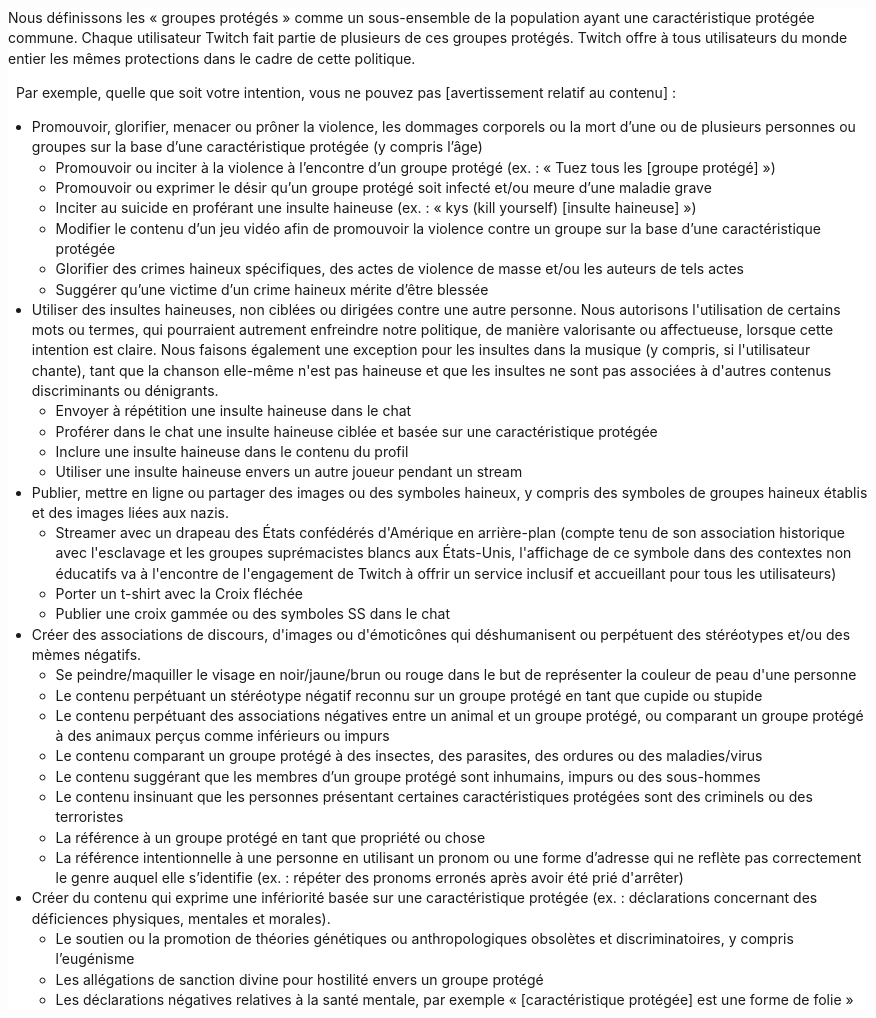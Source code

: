 Nous définissons les « groupes protégés » comme un sous-ensemble de la population ayant une caractéristique protégée commune. Chaque utilisateur Twitch fait partie de plusieurs de ces groupes protégés. Twitch offre à tous utilisateurs du monde entier les mêmes protections dans le cadre de cette politique.

[](#)

  Par exemple, quelle que soit votre intention, vous ne pouvez pas \[avertissement relatif au contenu\] :

* Promouvoir, glorifier, menacer ou prôner la violence, les dommages corporels ou la mort d’une ou de plusieurs personnes ou groupes sur la base d’une caractéristique protégée (y compris l’âge)
    * Promouvoir ou inciter à la violence à l’encontre d’un groupe protégé (ex. : « Tuez tous les \[groupe protégé\] »)
    * Promouvoir ou exprimer le désir qu’un groupe protégé soit infecté et/ou meure d’une maladie grave
    * Inciter au suicide en proférant une insulte haineuse (ex. : « kys (kill yourself) \[insulte haineuse\] »)
    * Modifier le contenu d’un jeu vidéo afin de promouvoir la violence contre un groupe sur la base d’une caractéristique protégée
    * Glorifier des crimes haineux spécifiques, des actes de violence de masse et/ou les auteurs de tels actes
    * Suggérer qu’une victime d’un crime haineux mérite d’être blessée
* Utiliser des insultes haineuses, non ciblées ou dirigées contre une autre personne. Nous autorisons l'utilisation de certains mots ou termes, qui pourraient autrement enfreindre notre politique, de manière valorisante ou affectueuse, lorsque cette intention est claire. Nous faisons également une exception pour les insultes dans la musique (y compris, si l'utilisateur chante), tant que la chanson elle-même n'est pas haineuse et que les insultes ne sont pas associées à d'autres contenus discriminants ou dénigrants. 
    * Envoyer à répétition une insulte haineuse dans le chat
    * Proférer dans le chat une insulte haineuse ciblée et basée sur une caractéristique protégée
    * Inclure une insulte haineuse dans le contenu du profil
    * Utiliser une insulte haineuse envers un autre joueur pendant un stream
* Publier, mettre en ligne ou partager des images ou des symboles haineux, y compris des symboles de groupes haineux établis et des images liées aux nazis.
    * Streamer avec un drapeau des États confédérés d'Amérique en arrière-plan (compte tenu de son association historique avec l'esclavage et les groupes suprémacistes blancs aux États-Unis, l'affichage de ce symbole dans des contextes non éducatifs va à l'encontre de l'engagement de Twitch à offrir un service inclusif et accueillant pour tous les utilisateurs)
    * Porter un t-shirt avec la Croix fléchée
    * Publier une croix gammée ou des symboles SS dans le chat
* Créer des associations de discours, d'images ou d'émoticônes qui déshumanisent ou perpétuent des stéréotypes et/ou des mèmes négatifs.
    * Se peindre/maquiller le visage en noir/jaune/brun ou rouge dans le but de représenter la couleur de peau d'une personne
    * Le contenu perpétuant un stéréotype négatif reconnu sur un groupe protégé en tant que cupide ou stupide
    * Le contenu perpétuant des associations négatives entre un animal et un groupe protégé, ou comparant un groupe protégé à des animaux perçus comme inférieurs ou impurs
    * Le contenu comparant un groupe protégé à des insectes, des parasites, des ordures ou des maladies/virus
    * Le contenu suggérant que les membres d’un groupe protégé sont inhumains, impurs ou des sous-hommes
    * Le contenu insinuant que les personnes présentant certaines caractéristiques protégées sont des criminels ou des terroristes
    * La référence à un groupe protégé en tant que propriété ou chose
    * La référence intentionnelle à une personne en utilisant un pronom ou une forme d’adresse qui ne reflète pas correctement le genre auquel elle s’identifie (ex. : répéter des pronoms erronés après avoir été prié d'arrêter)
* Créer du contenu qui exprime une infériorité basée sur une caractéristique protégée (ex. : déclarations concernant des déficiences physiques, mentales et morales). 
    * Le soutien ou la promotion de théories génétiques ou anthropologiques obsolètes et discriminatoires, y compris l’eugénisme
    * Les allégations de sanction divine pour hostilité envers un groupe protégé 
    * Les déclarations négatives relatives à la santé mentale, par exemple « \[caractéristique protégée\] est une forme de folie »
